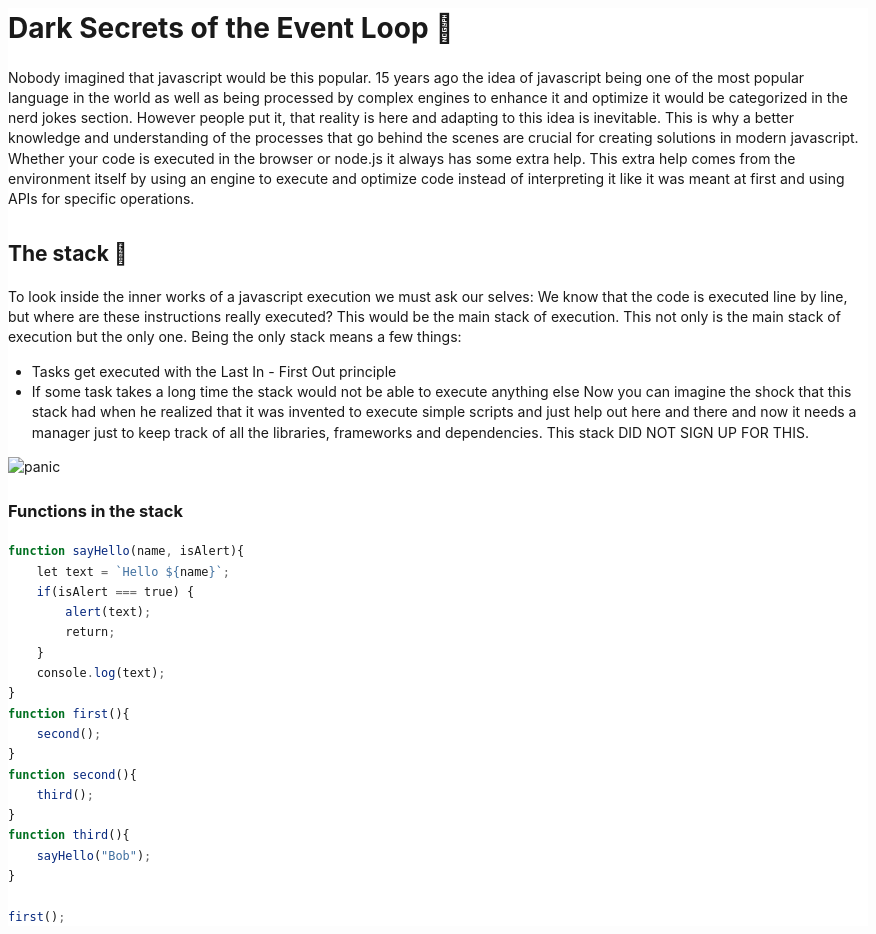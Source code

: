 # Dark Secrets of the Event Loop 🚀
Nobody imagined that javascript would be this popular. 15 years ago the idea of javascript being one of the most popular language in the world as well as being processed by complex engines to enhance it and optimize it would be categorized in the nerd jokes section. However people put it, that reality is here and adapting to this idea is inevitable. This is why a better knowledge and understanding of the processes that go behind the scenes are crucial for creating solutions in modern javascript. Whether your code is executed in the browser or node.js it always has some extra help. This extra help comes from the environment itself by using an engine to execute and optimize code instead of interpreting it like it was meant at first and using APIs for specific operations.
## The stack 🥞
To look inside the inner works of a javascript execution we must ask our selves: We know that the code is executed line by line, but where are these instructions really executed? This would be the main stack of execution. This not only is the main stack of execution but the only one. Being the only stack means a few things:

* Tasks get executed with the Last In - First Out principle
* If some task takes a long time the stack would not be able to execute anything else Now you can imagine the shock that this stack had when he realized that it was invented to execute simple scripts and just help out here and there and now it needs a manager just to keep track of all the libraries, frameworks and dependencies. This stack DID NOT SIGN UP FOR THIS.

![panic](https://media2.giphy.com/media/Yl5aO3gdVfsQ0/giphy.gif?cid=790b76115423a538e397f1b783d0e8aa57851f6032865cd7&rid=giphy.gif)

### Functions in the stack
```js
function sayHello(name, isAlert){
    let text = `Hello ${name}`;
    if(isAlert === true) {
        alert(text);
        return;
    }
    console.log(text);
}
function first(){
    second();
}
function second(){
    third();
}
function third(){
    sayHello("Bob");
}

first();
```